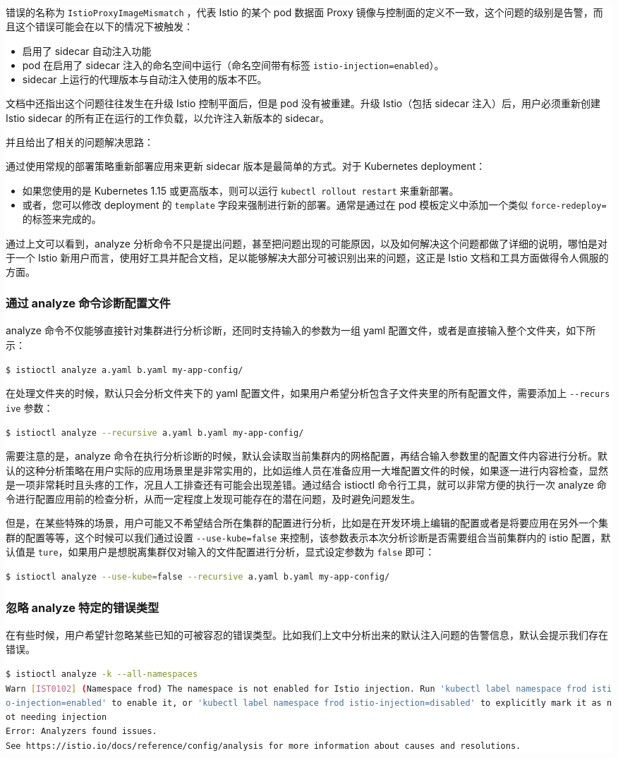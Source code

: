 错误的名称为 `IstioProxyImageMismatch` ，代表 Istio 的某个 pod 数据面 Proxy 镜像与控制面的定义不一致，这个问题的级别是告警，而且这个错误可能会在以下的情况下被触发：

- 启用了 sidecar 自动注入功能
- pod 在启用了 sidecar 注入的命名空间中运行（命名空间带有标签 `istio-injection=enabled`）。
- sidecar 上运行的代理版本与自动注入使用的版本不匹。

文档中还指出这个问题往往发生在升级 Istio 控制平面后，但是 pod 没有被重建。升级 Istio（包括 sidecar 注入）后，用户必须重新创建 Istio sidecar 的所有正在运行的工作负载，以允许注入新版本的 sidecar。

并且给出了相关的问题解决思路：

通过使用常规的部署策略重新部署应用来更新 sidecar 版本是最简单的方式。对于 Kubernetes deployment：

- 如果您使用的是 Kubernetes 1.15 或更高版本，则可以运行 `kubectl rollout restart` 来重新部署。
- 或者，您可以修改 deployment 的 `template` 字段来强制进行新的部署。通常是通过在 pod 模板定义中添加一个类似 `force-redeploy=` 的标签来完成的。

通过上文可以看到，analyze 分析命令不只是提出问题，甚至把问题出现的可能原因，以及如何解决这个问题都做了详细的说明，哪怕是对于一个 Istio 新用户而言，使用好工具并配合文档，足以能够解决大部分可被识别出来的问题，这正是 Istio 文档和工具方面做得令人佩服的方面。

### 通过 analyze 命令诊断配置文件

analyze 命令不仅能够直接针对集群进行分析诊断，还同时支持输入的参数为一组 yaml 配置文件，或者是直接输入整个文件夹，如下所示：

```bash
$ istioctl analyze a.yaml b.yaml my-app-config/
```

在处理文件夹的时候，默认只会分析文件夹下的 yaml 配置文件，如果用户希望分析包含子文件夹里的所有配置文件，需要添加上 `--recursive` 参数：

```bash
$ istioctl analyze --recursive a.yaml b.yaml my-app-config/
```

需要注意的是，analyze 命令在执行分析诊断的时候，默认会读取当前集群内的网格配置，再结合输入参数里的配置文件内容进行分析。默认的这种分析策略在用户实际的应用场景里是非常实用的，比如运维人员在准备应用一大堆配置文件的时候，如果逐一进行内容检查，显然是一项非常耗时且头疼的工作，况且人工排查还有可能会出现差错。通过结合 istioctl 命令行工具，就可以非常方便的执行一次 analyze 命令进行配置应用前的检查分析，从而一定程度上发现可能存在的潜在问题，及时避免问题发生。

但是，在某些特殊的场景，用户可能又不希望结合所在集群的配置进行分析，比如是在开发环境上编辑的配置或者是将要应用在另外一个集群的配置等等，这个时候可以我们通过设置 `--use-kube=false` 来控制，该参数表示本次分析诊断是否需要组合当前集群内的 istio 配置，默认值是 `ture`，如果用户是想脱离集群仅对输入的文件配置进行分析，显式设定参数为 `false` 即可：

```bash
$ istioctl analyze --use-kube=false --recursive a.yaml b.yaml my-app-config/
```

### 忽略 analyze 特定的错误类型

在有些时候，用户希望针忽略某些已知的可被容忍的错误类型。比如我们上文中分析出来的默认注入问题的告警信息，默认会提示我们存在错误。

```bash
$ istioctl analyze -k --all-namespaces
Warn [IST0102] (Namespace frod) The namespace is not enabled for Istio injection. Run 'kubectl label namespace frod istio-injection=enabled' to enable it, or 'kubectl label namespace frod istio-injection=disabled' to explicitly mark it as not needing injection
Error: Analyzers found issues.
See https://istio.io/docs/reference/config/analysis for more information about causes and resolutions.
```
